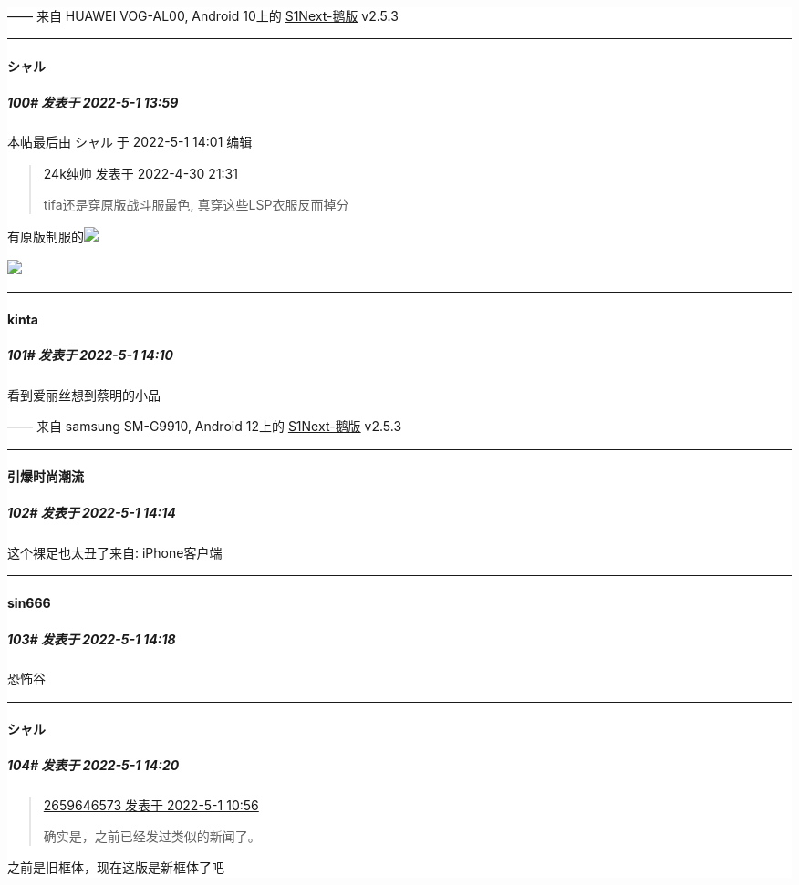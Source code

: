 —— 来自 HUAWEI VOG-AL00, Android 10上的 [S1Next-鹅版](https://github.com/ykrank/S1-Next/releases) v2.5.3



*****

####  シャル  
##### 100#       发表于 2022-5-1 13:59

 本帖最后由 シャル 于 2022-5-1 14:01 编辑 
<blockquote><a href="httphttps://bbs.saraba1st.com/2b/forum.php?mod=redirect&amp;goto=findpost&amp;pid=55648758&amp;ptid=2067231" target="_blank">24k纯帅 发表于 2022-4-30 21:31</a>

tifa还是穿原版战斗服最色, 真穿这些LSP衣服反而掉分</blockquote>
有原版制服的<img src="https://static.saraba1st.com/image/smiley/face2017/047.png" referrerpolicy="no-referrer">

<img src="https://s1.ax1x.com/2022/05/01/O9rtyQ.jpg" referrerpolicy="no-referrer">



*****

####  kinta  
##### 101#       发表于 2022-5-1 14:10

看到爱丽丝想到蔡明的小品

—— 来自 samsung SM-G9910, Android 12上的 [S1Next-鹅版](https://github.com/ykrank/S1-Next/releases) v2.5.3



*****

####  引爆时尚潮流  
##### 102#       发表于 2022-5-1 14:14

这个裸足也太丑了来自: iPhone客户端

*****

####  sin666  
##### 103#       发表于 2022-5-1 14:18

恐怖谷

*****

####  シャル  
##### 104#       发表于 2022-5-1 14:20

<blockquote><a href="httphttps://bbs.saraba1st.com/2b/forum.php?mod=redirect&amp;goto=findpost&amp;pid=55653871&amp;ptid=2067231" target="_blank">2659646573 发表于 2022-5-1 10:56</a>

确实是，之前已经发过类似的新闻了。</blockquote>
之前是旧框体，现在这版是新框体了吧


